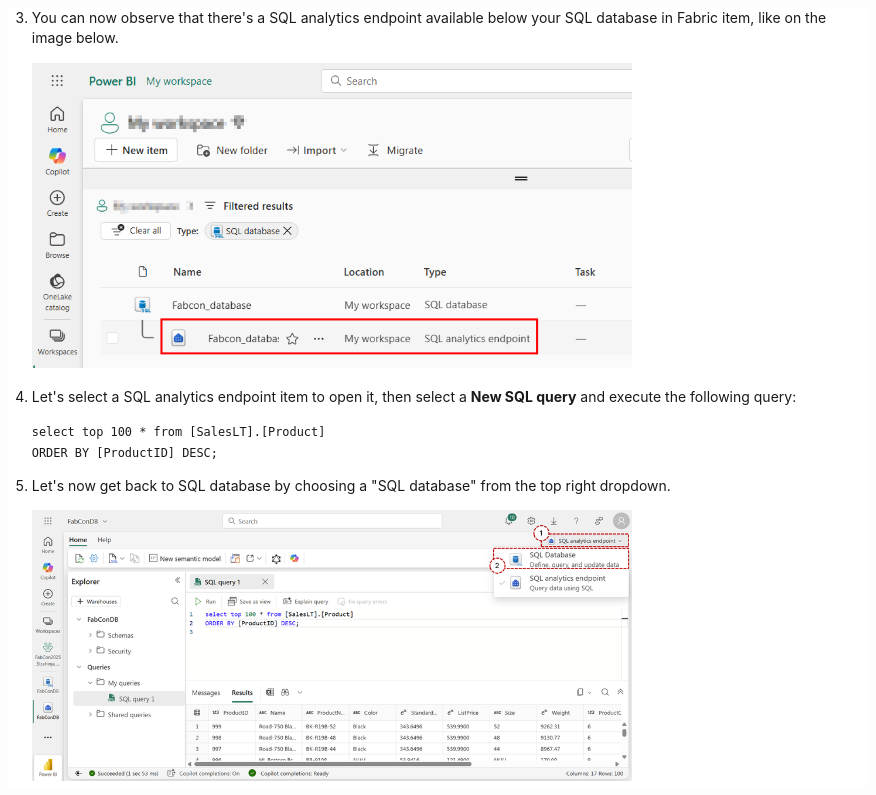 3. You can now observe that there's a SQL analytics endpoint available below your SQL database in Fabric item, like on the image below.

    <img alt="A picture of a workspace view of child items of SQL database in Fabric item where you can find SQL analytics endpoint with the same name as SQL database" src="../../img/graphics/Introduction/MirroringSQLAnalyticsWorkspaceNEW.png" style="width:600px;">

4. Let's select a SQL analytics endpoint item to open it, then select a **New SQL query** and execute the following query:
    
    ```
    select top 100 * from [SalesLT].[Product]
    ORDER BY [ProductID] DESC;
    ```

5. Let's now get back to SQL database by choosing a "SQL database" from the top right dropdown.

   <img alt="A picture of drop-down list of SQL database and SQL analytics endpoint available in the top right corner of the Database explorer in the Fabric portal." src="../../img/graphics/Introduction/MirroringSelectTop100.png" style="width:600px;">
